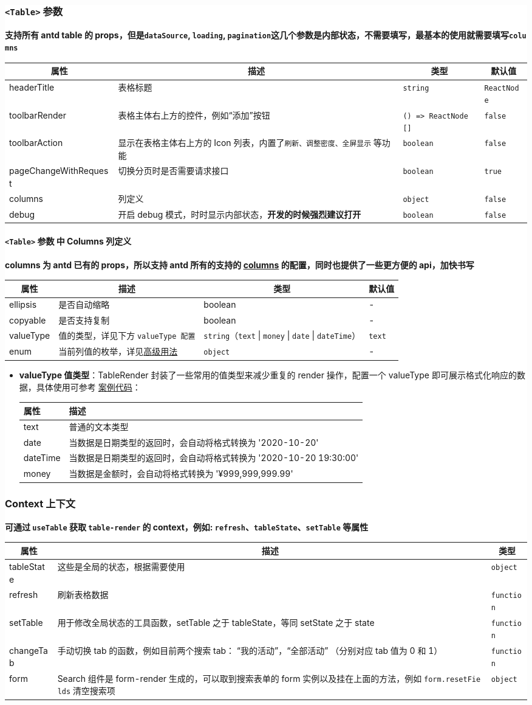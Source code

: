 ### `<Table>` 参数

**支持所有 antd table 的 props，但是`dataSource`, `loading`, `pagination`这几个参数是内部状态，不需要填写，最基本的使用就需要填写`columns`**

| 属性                  | 描述                                                                      | 类型                | 默认值      |
| --------------------- | ------------------------------------------------------------------------- | ------------------- | ----------- |
| headerTitle           | 表格标题                                                                  | `string`            | `ReactNode` | - |
| toolbarRender         | 表格主体右上方的控件，例如“添加”按钮                                      | `() => ReactNode[]` | `false`     |
| toolbarAction         | 显示在表格主体右上方的 Icon 列表，内置了`刷新、调整密度、全屏显示` 等功能 | `boolean`           | `false`     |
| pageChangeWithRequest | 切换分页时是否需要请求接口                                                | `boolean`           | `true`      |
| columns               | 列定义                                                                    | `object`            | `false`     |
| debug                 | 开启 debug 模式，时时显示内部状态，**开发的时候强烈建议打开**             | `boolean`           | `false`     |

#### `<Table>` 参数 中 Columns 列定义

**columns 为 antd 已有的 props，所以支持 antd 所有的支持的 [columns](https://ant.design/components/table-cn/#Column) 的配置，同时也提供了一些更方便的 api，加快书写**

| 属性      | 描述                                                | 类型                                                  | 默认值 |
| --------- | --------------------------------------------------- | ----------------------------------------------------- | ------ |
| ellipsis  | 是否自动缩略                                        | boolean                                               | -      |
| copyable  | 是否支持复制                                        | boolean                                               | -      |
| valueType | 值的类型，详见下方 `valueType 配置`                 | `string`（`text` \| `money` \| `date` \| `dateTime`） | `text` |
| enum      | 当前列值的枚举，详见[高级用法](./table-render/demo) | `object`                                              | -      |

- **valueType 值类型**：TableRender 封装了一些常用的值类型来减少重复的 render 操作，配置一个 valueType 即可展示格式化响应的数据，具体使用可参考 [案例代码](./table-render/demo)：

  | 属性     | 描述                                                               |
  | -------- | ------------------------------------------------------------------ |
  | text     | 普通的文本类型                                                     |
  | date     | 当数据是日期类型的返回时，会自动将格式转换为 '2020-10-20'          |
  | dateTime | 当数据是日期类型的返回时，会自动将格式转换为 '2020-10-20 19:30:00' |
  | money    | 当数据是金额时，会自动将格式转换为 '¥999,999,999.99'               |

### Context 上下文

**可通过 `useTable` 获取 `table-render` 的 context，例如: `refresh`、`tableState`、`setTable` 等属性**

| 属性       | 描述                                                                                                                 | 类型       |
| ---------- | -------------------------------------------------------------------------------------------------------------------- | ---------- |
| tableState | 这些是全局的状态，根据需要使用                                                                                       | `object`   |
| refresh    | 刷新表格数据                                                                                                         | `function` |
| setTable   | 用于修改全局状态的工具函数，setTable 之于 tableState，等同 setState 之于 state                                       | `function` |
| changeTab  | 手动切换 tab 的函数，例如目前两个搜索 tab： “我的活动”，“全部活动” （分别对应 tab 值为 0 和 1）                      | `function` |
| form       | Search 组件是 form-render 生成的，可以取到搜索表单的 form 实例以及挂在上面的方法，例如 `form.resetFields` 清空搜索项 | `object`   |
